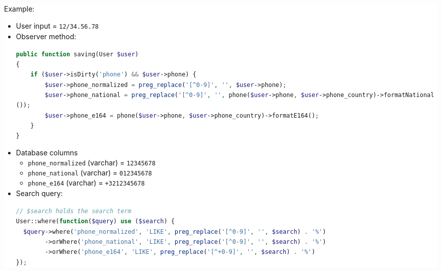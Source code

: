 Example:

* User input = `12/34.56.78`  
* Observer method:
  ```php
  public function saving(User $user)
  {
      if ($user->isDirty('phone') && $user->phone) {
          $user->phone_normalized = preg_replace('[^0-9]', '', $user->phone);
          $user->phone_national = preg_replace('[^0-9]', '', phone($user->phone, $user->phone_country)->formatNational());
          $user->phone_e164 = phone($user->phone, $user->phone_country)->formatE164();
      }
  }
  ```
* Database columns
  * `phone_normalized` (varchar) = `12345678`
  * `phone_national` (varchar) = `012345678`
  * `phone_e164` (varchar) = `+3212345678`
* Search query:
  ```php
  // $search holds the search term
  User::where(function($query) use ($search) {
    $query->where('phone_normalized', 'LIKE', preg_replace('[^0-9]', '', $search) . '%')
          ->orWhere('phone_national', 'LIKE', preg_replace('[^0-9]', '', $search) . '%')
          ->orWhere('phone_e164', 'LIKE', preg_replace('[^+0-9]', '', $search) . '%')
  });
  ```
